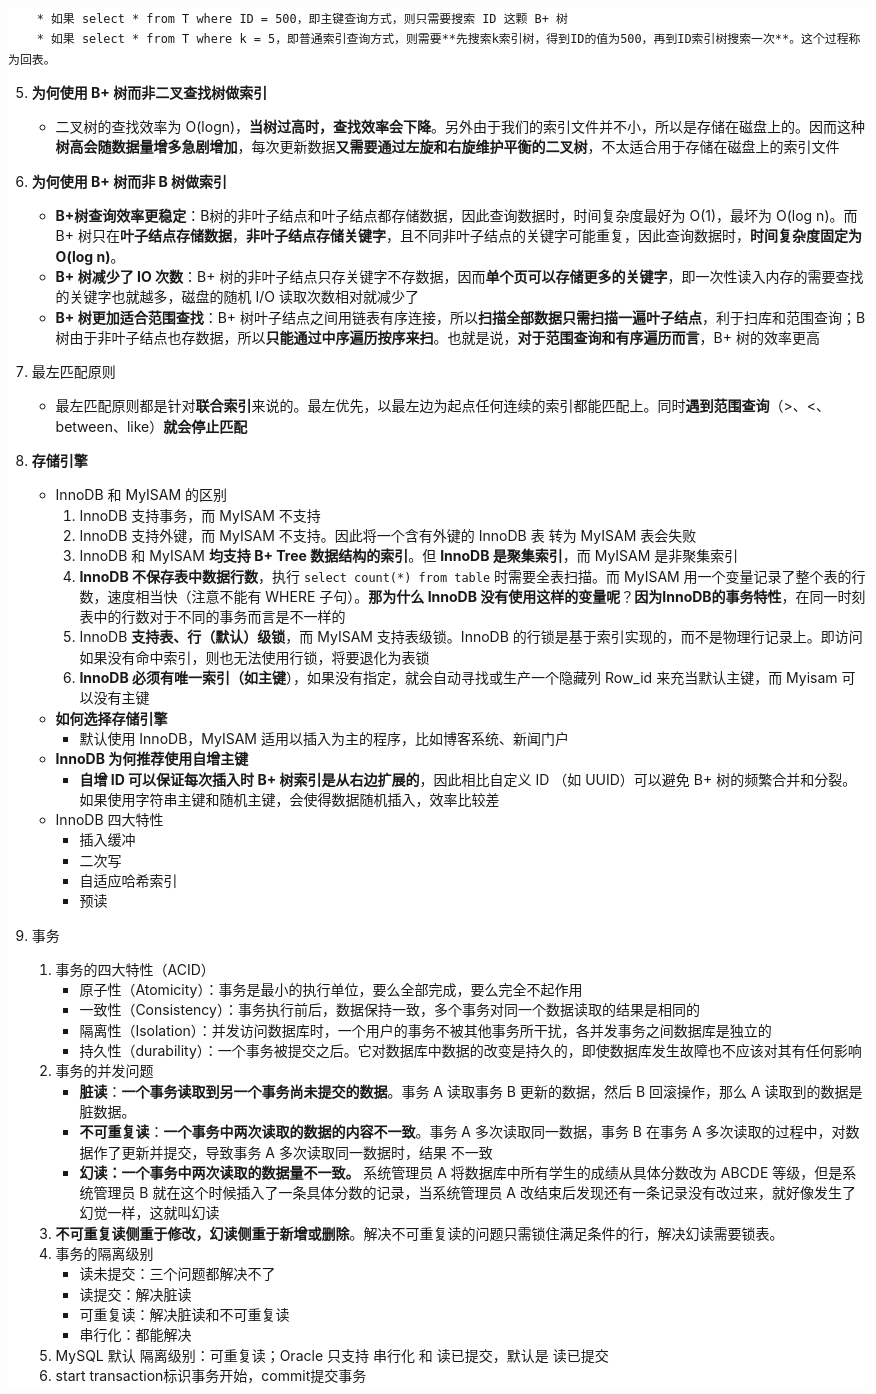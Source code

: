         * 如果 select * from T where ID = 500，即主键查询方式，则只需要搜索 ID 这颗 B+ 树
        * 如果 select * from T where k = 5，即普通索引查询方式，则需要**先搜索k索引树，得到ID的值为500，再到ID索引树搜索一次**。这个过程称为回表。
   
   5. **为何使用 B+ 树而非二叉查找树做索引**
      * 二叉树的查找效率为 O(logn)，**当树过高时，查找效率会下降**。另外由于我们的索引文件并不小，所以是存储在磁盘上的。因而这种**树高会随数据量增多急剧增加**，每次更新数据**又需要通过左旋和右旋维护平衡的二叉树**，不太适合用于存储在磁盘上的索引文件
   
   6. **为何使用 B+ 树而非 B 树做索引**
      * **B+树查询效率更稳定**：B树的非叶子结点和叶子结点都存储数据，因此查询数据时，时间复杂度最好为 O(1)，最坏为 O(log n)。而 B+ 树只在**叶子结点存储数据**，**非叶子结点存储关键字**，且不同非叶子结点的关键字可能重复，因此查询数据时，**时间复杂度固定为 O(log n)**。
      * **B+ 树减少了 IO 次数**：B+ 树的非叶子结点只存关键字不存数据，因而**单个页可以存储更多的关键字**，即一次性读入内存的需要查找的关键字也就越多，磁盘的随机 I/O 读取次数相对就减少了
      * **B+ 树更加适合范围查找**：B+ 树叶子结点之间用链表有序连接，所以**扫描全部数据只需扫描一遍叶子结点**，利于扫库和范围查询；B 树由于非叶子结点也存数据，所以**只能通过中序遍历按序来扫**。也就是说，**对于范围查询和有序遍历而言**，B+ 树的效率更高
   
   7. 最左匹配原则
      * 最左匹配原则都是针对**联合索引**来说的。最左优先，以最左边为起点任何连续的索引都能匹配上。同时**遇到范围查询**（>、<、between、like）**就会停止匹配**
   
   8. **存储引擎**
      * InnoDB 和 MyISAM 的区别
        1. InnoDB 支持事务，而 MyISAM 不支持
        2. InnoDB 支持外键，而 MyISAM 不支持。因此将一个含有外键的 InnoDB 表 转为 MyISAM 表会失败
        3. InnoDB 和 MyISAM **均支持 B+ Tree 数据结构的索引**。但 **InnoDB 是聚集索引**，而 MyISAM 是非聚集索引
        4. **InnoDB 不保存表中数据行数**，执行 `select count(*) from table` 时需要全表扫描。而 MyISAM 用一个变量记录了整个表的行数，速度相当快（注意不能有 WHERE 子句）。**那为什么 InnoDB 没有使用这样的变量呢**？**因为InnoDB的事务特性**，在同一时刻表中的行数对于不同的事务而言是不一样的
        5. InnoDB **支持表、行（默认）级锁**，而 MyISAM 支持表级锁。InnoDB 的行锁是基于索引实现的，而不是物理行记录上。即访问如果没有命中索引，则也无法使用行锁，将要退化为表锁
        6. **InnoDB 必须有唯一索引（如主键**），如果没有指定，就会自动寻找或生产一个隐藏列 Row_id 来充当默认主键，而 Myisam 可以没有主键
      * **如何选择存储引擎**
        * 默认使用 InnoDB，MyISAM 适用以插入为主的程序，比如博客系统、新闻门户
      * **InnoDB 为何推荐使用自增主键**
        * **自增 ID 可以保证每次插入时 B+ 树索引是从右边扩展的**，因此相比自定义 ID （如 UUID）可以避免 B+ 树的频繁合并和分裂。如果使用字符串主键和随机主键，会使得数据随机插入，效率比较差
      * InnoDB 四大特性
        * 插入缓冲
        * 二次写
        * 自适应哈希索引
        * 预读
   
   9. 事务
      1. 事务的四大特性（ACID）
         * 原子性（Atomicity）：事务是最小的执行单位，要么全部完成，要么完全不起作用
         * 一致性（Consistency）：事务执行前后，数据保持一致，多个事务对同一个数据读取的结果是相同的
         * 隔离性（Isolation）：并发访问数据库时，一个用户的事务不被其他事务所干扰，各并发事务之间数据库是独立的
         * 持久性（durability）：一个事务被提交之后。它对数据库中数据的改变是持久的，即使数据库发生故障也不应该对其有任何影响
      2. 事务的并发问题
         * **脏读**：**一个事务读取到另一个事务尚未提交的数据**。事务 A 读取事务 B 更新的数据，然后 B 回滚操作，那么 A 读取到的数据是脏数据。
         * **不可重复读**：**一个事务中两次读取的数据的内容不一致**。事务 A 多次读取同一数据，事务 B 在事务 A 多次读取的过程中，对数据作了更新并提交，导致事务 A 多次读取同一数据时，结果 不一致
         * **幻读：一个事务中两次读取的数据量不一致。** 系统管理员 A 将数据库中所有学生的成绩从具体分数改为 ABCDE 等级，但是系统管理员 B 就在这个时候插入了一条具体分数的记录，当系统管理员 A 改结束后发现还有一条记录没有改过来，就好像发生了幻觉一样，这就叫幻读
      3. **不可重复读侧重于修改，幻读侧重于新增或删除**。解决不可重复读的问题只需锁住满足条件的行，解决幻读需要锁表。
      4. 事务的隔离级别
         * 读未提交：三个问题都解决不了
         * 读提交：解决脏读
         * 可重复读：解决脏读和不可重复读
         * 串行化：都能解决
      5. MySQL 默认 隔离级别：可重复读；Oracle 只支持 串行化 和 读已提交，默认是 读已提交
      6. start transaction标识事务开始，commit提交事务
   